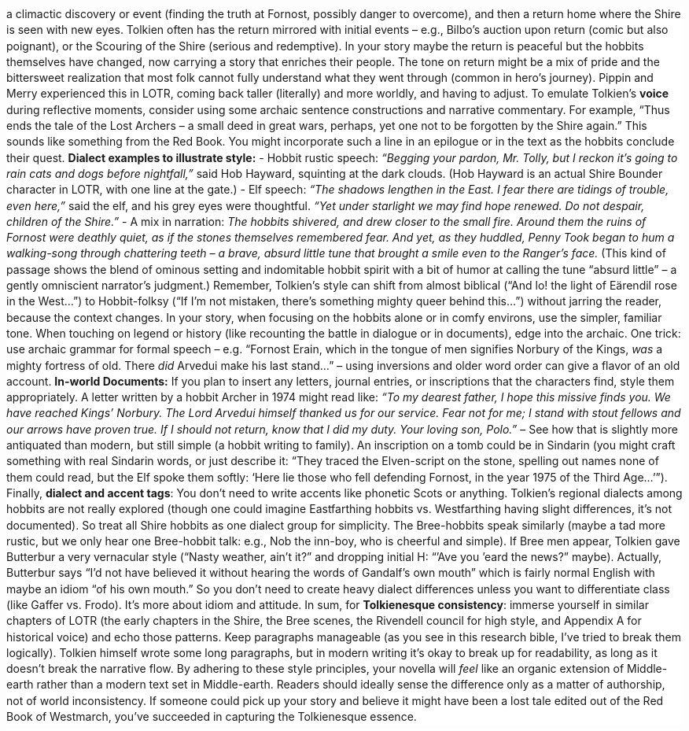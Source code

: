 a climactic discovery or event (finding the truth at Fornost, possibly danger to overcome), and then a return home where the Shire is seen with new eyes. Tolkien often has the return mirrored with initial events – e.g., Bilbo’s auction upon return (comic but also poignant), or the Scouring of the Shire (serious and redemptive). In your story maybe the return is peaceful but the hobbits themselves have changed, now carrying a story that enriches their people. The tone on return might be a mix of pride and the bittersweet realization that most folk cannot fully understand what they went through (common in hero’s journey). Pippin and Merry experienced this in LOTR, coming back taller (literally) and more worldly, and having to adjust. To emulate Tolkien’s **voice** during reflective moments, consider using some archaic sentence constructions and narrative commentary. For example, “Thus ends the tale of the Lost Archers – a small deed in great wars, perhaps, yet one not to be forgotten by the Shire again.” This sounds like something from the Red Book. You might incorporate such a line in an epilogue or in the text as the hobbits conclude their quest. **Dialect examples to illustrate style:** - Hobbit rustic speech: *“Begging your pardon, Mr. Tolly, but I reckon it’s going to rain cats and dogs before nightfall,”* said Hob Hayward, squinting at the dark clouds. (Hob Hayward is an actual Shire Bounder character in LOTR, with one line at the gate.) - Elf speech: *“The shadows lengthen in the East. I fear there are tidings of trouble, even here,”* said the elf, and his grey eyes were thoughtful. *“Yet under starlight we may find hope renewed. Do not despair, children of the Shire.”* - A mix in narration: *The hobbits shivered, and drew closer to the small fire. Around them the ruins of Fornost were deathly quiet, as if the stones themselves remembered fear. And yet, as they huddled, Penny Took began to hum a walking-song through chattering teeth – a brave, absurd little tune that brought a smile even to the Ranger’s face.* (This kind of passage shows the blend of ominous setting and indomitable hobbit spirit with a bit of humor at calling the tune “absurd little” – a gently omniscient narrator’s judgment.) Remember, Tolkien’s style can shift from almost biblical (“And lo! the light of Eärendil rose in the West…”) to Hobbit-folksy (“If I’m not mistaken, there’s something mighty queer behind this…”) without jarring the reader, because the context changes. In your story, when focusing on the hobbits alone or in comfy environs, use the simpler, familiar tone. When touching on legend or history (like recounting the battle in dialogue or in documents), edge into the archaic. One trick: use archaic grammar for formal speech – e.g. “Fornost Erain, which in the tongue of men signifies Norbury of the Kings, *was* a mighty fortress of old. There *did* Arvedui make his last stand…” – using inversions and older word order can give a flavor of an old account. **In-world Documents:** If you plan to insert any letters, journal entries, or inscriptions that the characters find, style them appropriately. A letter written by a hobbit Archer in 1974 might read like: *“To my dearest father, I hope this missive finds you. We have reached Kings’ Norbury. The Lord Arvedui himself thanked us for our service. Fear not for me; I stand with stout fellows and our arrows have proven true. If I should not return, know that I did my duty. Your loving son, Polo.”* – See how that is slightly more antiquated than modern, but still simple (a hobbit writing to family). An inscription on a tomb could be in Sindarin (you might craft something with real Sindarin words, or just describe it: “They traced the Elven-script on the stone, spelling out names none of them could read, but the Elf spoke them softly: ‘Here lie those who fell defending Fornost, in the year 1975 of the Third Age…’”). Finally, **dialect and accent tags**: You don’t need to write accents like phonetic Scots or anything. Tolkien’s regional dialects among hobbits are not really explored (though one could imagine Eastfarthing hobbits vs. Westfarthing having slight differences, it’s not documented). So treat all Shire hobbits as one dialect group for simplicity. The Bree-hobbits speak similarly (maybe a tad more rustic, but we only hear one Bree-hobbit talk: e.g., Nob the inn-boy, who is cheerful and simple). If Bree men appear, Tolkien gave Butterbur a very vernacular style (“Nasty weather, ain’t it?” and dropping initial H: “’Ave you ’eard the news?” maybe). Actually, Butterbur says “I’d not have believed it without hearing the words of Gandalf’s own mouth” which is fairly normal English with maybe an idiom “of his own mouth.” So you don’t need to create heavy dialect differences unless you want to differentiate class (like Gaffer vs. Frodo). It’s more about idiom and attitude. In sum, for **Tolkienesque consistency**: immerse yourself in similar chapters of LOTR (the early chapters in the Shire, the Bree scenes, the Rivendell council for high style, and Appendix A for historical voice) and echo those patterns. Keep paragraphs manageable (as you see in this research bible, I’ve tried to break them logically). Tolkien himself wrote some long paragraphs, but in modern writing it’s okay to break up for readability, as long as it doesn’t break the narrative flow. By adhering to these style principles, your novella will *feel* like an organic extension of Middle-earth rather than a modern text set in Middle-earth. Readers should ideally sense the difference only as a matter of authorship, not of world inconsistency. If someone could pick up your story and believe it might have been a lost tale edited out of the Red Book of Westmarch, you’ve succeeded in capturing the Tolkienesque essence. 
